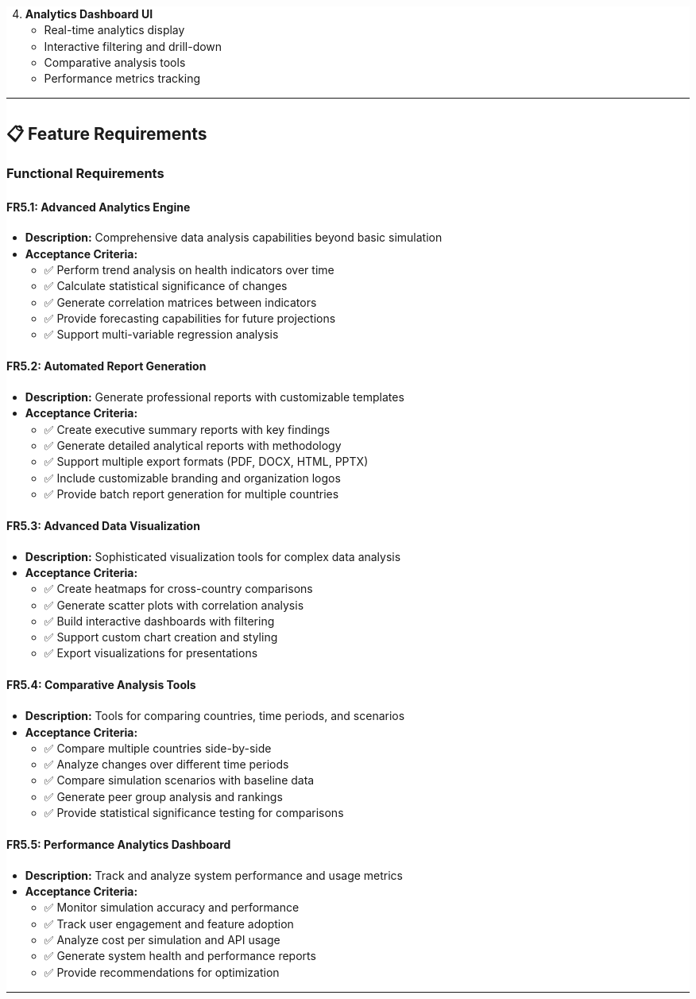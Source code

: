 4. **Analytics Dashboard UI**
   - Real-time analytics display
   - Interactive filtering and drill-down
   - Comparative analysis tools
   - Performance metrics tracking

---

## 📋 Feature Requirements

### Functional Requirements

#### FR5.1: Advanced Analytics Engine
- **Description:** Comprehensive data analysis capabilities beyond basic simulation
- **Acceptance Criteria:**
  - ✅ Perform trend analysis on health indicators over time
  - ✅ Calculate statistical significance of changes
  - ✅ Generate correlation matrices between indicators
  - ✅ Provide forecasting capabilities for future projections
  - ✅ Support multi-variable regression analysis

#### FR5.2: Automated Report Generation
- **Description:** Generate professional reports with customizable templates
- **Acceptance Criteria:**
  - ✅ Create executive summary reports with key findings
  - ✅ Generate detailed analytical reports with methodology
  - ✅ Support multiple export formats (PDF, DOCX, HTML, PPTX)
  - ✅ Include customizable branding and organization logos
  - ✅ Provide batch report generation for multiple countries

#### FR5.3: Advanced Data Visualization
- **Description:** Sophisticated visualization tools for complex data analysis
- **Acceptance Criteria:**
  - ✅ Create heatmaps for cross-country comparisons
  - ✅ Generate scatter plots with correlation analysis
  - ✅ Build interactive dashboards with filtering
  - ✅ Support custom chart creation and styling
  - ✅ Export visualizations for presentations

#### FR5.4: Comparative Analysis Tools
- **Description:** Tools for comparing countries, time periods, and scenarios
- **Acceptance Criteria:**
  - ✅ Compare multiple countries side-by-side
  - ✅ Analyze changes over different time periods
  - ✅ Compare simulation scenarios with baseline data
  - ✅ Generate peer group analysis and rankings
  - ✅ Provide statistical significance testing for comparisons

#### FR5.5: Performance Analytics Dashboard
- **Description:** Track and analyze system performance and usage metrics
- **Acceptance Criteria:**
  - ✅ Monitor simulation accuracy and performance
  - ✅ Track user engagement and feature adoption
  - ✅ Analyze cost per simulation and API usage
  - ✅ Generate system health and performance reports
  - ✅ Provide recommendations for optimization

---